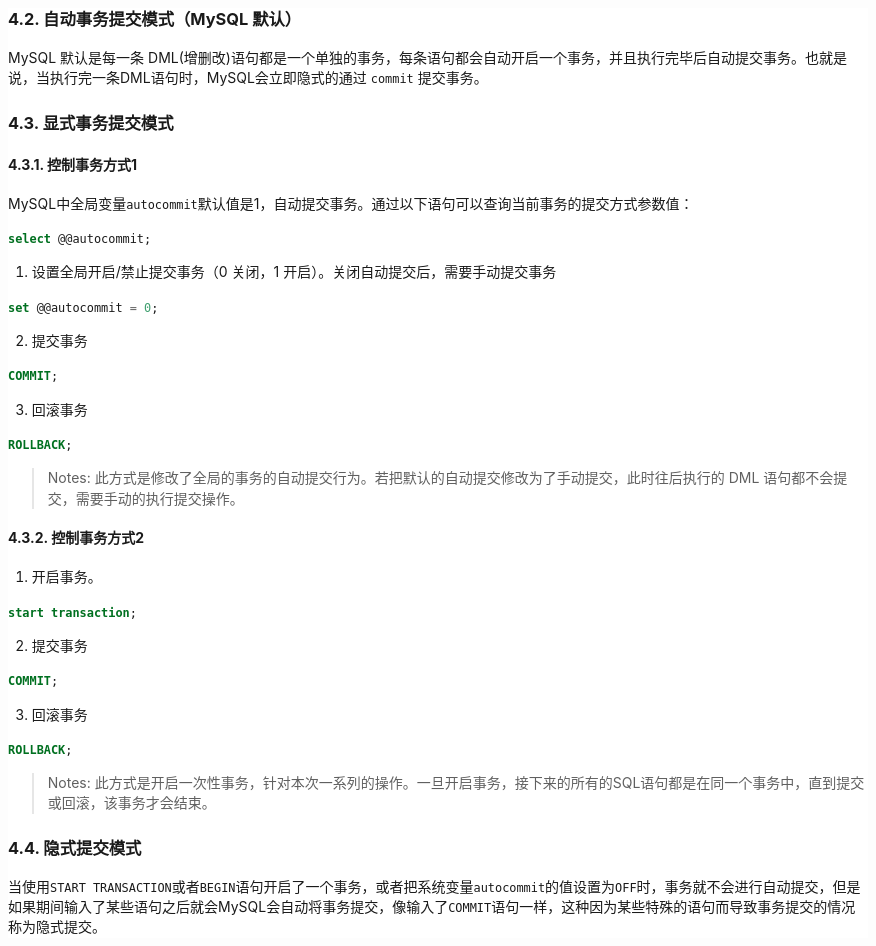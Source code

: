 ### 4.2. 自动事务提交模式（MySQL 默认）

MySQL 默认是每一条 DML(增删改)语句都是一个单独的事务，每条语句都会自动开启一个事务，并且执行完毕后自动提交事务。也就是说，当执行完一条DML语句时，MySQL会立即隐式的通过 `commit` 提交事务。

### 4.3. 显式事务提交模式

#### 4.3.1. 控制事务方式1

MySQL中全局变量`autocommit`默认值是1，自动提交事务。通过以下语句可以查询当前事务的提交方式参数值：

```sql
select @@autocommit;
```

1. 设置全局开启/禁止提交事务（0 关闭，1 开启）。关闭自动提交后，需要手动提交事务

```sql
set @@autocommit = 0;
```

2. 提交事务

```sql
COMMIT;
```

3. 回滚事务

```sql
ROLLBACK;
```

> Notes: 此方式是修改了全局的事务的自动提交行为。若把默认的自动提交修改为了手动提交，此时往后执行的 DML 语句都不会提交，需要手动的执行提交操作。

#### 4.3.2. 控制事务方式2

1. 开启事务。

```sql
start transaction;
```

2. 提交事务

```sql
COMMIT;
```

3. 回滚事务

```sql
ROLLBACK;
```

> Notes: 此方式是开启一次性事务，针对本次一系列的操作。一旦开启事务，接下来的所有的SQL语句都是在同一个事务中，直到提交或回滚，该事务才会结束。

### 4.4. 隐式提交模式

当使用`START TRANSACTION`或者`BEGIN`语句开启了一个事务，或者把系统变量`autocommit`的值设置为`OFF`时，事务就不会进行自动提交，但是如果期间输入了某些语句之后就会MySQL会自动将事务提交，像输入了`COMMIT`语句一样，这种因为某些特殊的语句而导致事务提交的情况称为隐式提交。
